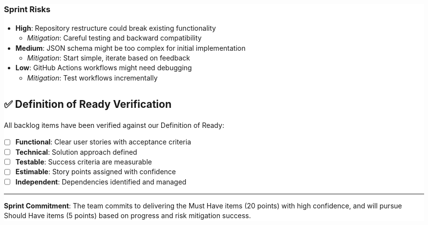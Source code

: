 ### **Sprint Risks**
- **High**: Repository restructure could break existing functionality
  - *Mitigation*: Careful testing and backward compatibility
- **Medium**: JSON schema might be too complex for initial implementation
  - *Mitigation*: Start simple, iterate based on feedback
- **Low**: GitHub Actions workflows might need debugging
  - *Mitigation*: Test workflows incrementally

## ✅ Definition of Ready Verification

All backlog items have been verified against our Definition of Ready:
- [ ] **Functional**: Clear user stories with acceptance criteria
- [ ] **Technical**: Solution approach defined
- [ ] **Testable**: Success criteria are measurable
- [ ] **Estimable**: Story points assigned with confidence
- [ ] **Independent**: Dependencies identified and managed

---

**Sprint Commitment**: The team commits to delivering the Must Have items (20 points) with high confidence, and will pursue Should Have items (5 points) based on progress and risk mitigation success.

